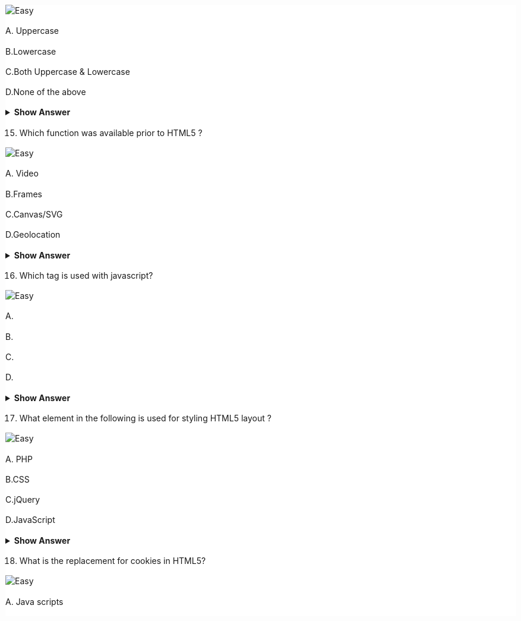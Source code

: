 ![Easy](<https://github.com/revaturelabs/interviewquestions/blob/dev/ComplexityTags/simple%20(2).svg>)

A. Uppercase

B.Lowercase

C.Both Uppercase & Lowercase

D.None of the above

<details><summary> <b> Show Answer </b> </summary></details>


15. Which function was available prior to HTML5 ?

![Easy](<https://github.com/revaturelabs/interviewquestions/blob/dev/ComplexityTags/simple%20(2).svg>)

A. Video

B.Frames

C.Canvas/SVG

D.Geolocation

<details><summary> <b> Show Answer </b> </summary></details>


16. Which tag is used with javascript?

![Easy](<https://github.com/revaturelabs/interviewquestions/blob/dev/ComplexityTags/simple%20(2).svg>)

A. <table>

B.<footer>

C.<article>

D.<canvas>

<details><summary> <b> Show Answer </b> </summary></details>


17. What element in the following is used for styling HTML5 layout ?

![Easy](<https://github.com/revaturelabs/interviewquestions/blob/dev/ComplexityTags/simple%20(2).svg>)

A. PHP

B.CSS

C.jQuery

D.JavaScript

<details><summary> <b> Show Answer </b> </summary></details>


18. What is the replacement for cookies in HTML5?

![Easy](<https://github.com/revaturelabs/interviewquestions/blob/dev/ComplexityTags/simple%20(2).svg>)

A. Java scripts
